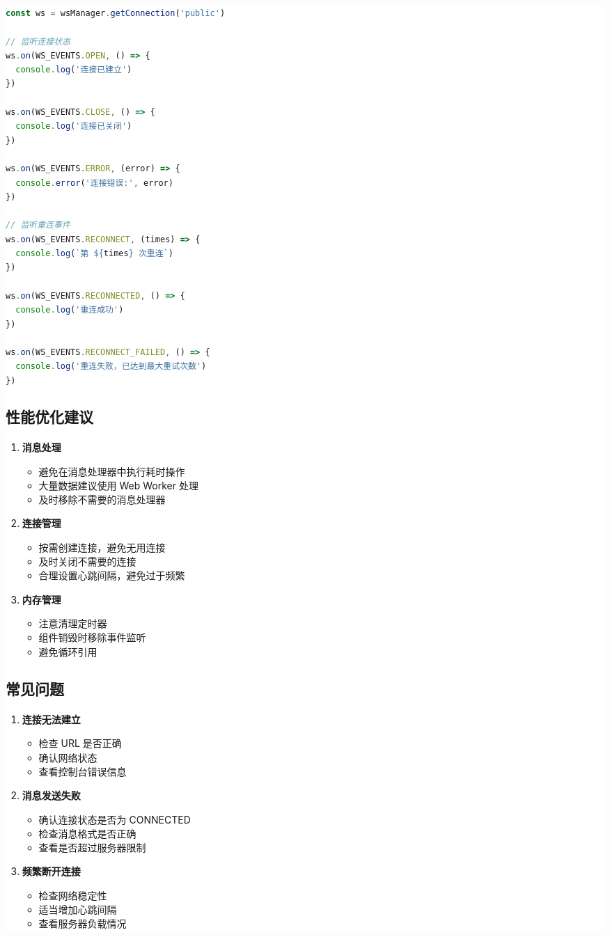 ```javascript
const ws = wsManager.getConnection('public')

// 监听连接状态
ws.on(WS_EVENTS.OPEN, () => {
  console.log('连接已建立')
})

ws.on(WS_EVENTS.CLOSE, () => {
  console.log('连接已关闭')
})

ws.on(WS_EVENTS.ERROR, (error) => {
  console.error('连接错误:', error)
})

// 监听重连事件
ws.on(WS_EVENTS.RECONNECT, (times) => {
  console.log(`第 ${times} 次重连`)
})

ws.on(WS_EVENTS.RECONNECTED, () => {
  console.log('重连成功')
})

ws.on(WS_EVENTS.RECONNECT_FAILED, () => {
  console.log('重连失败，已达到最大重试次数')
})
```

## 性能优化建议

1. **消息处理**
   - 避免在消息处理器中执行耗时操作
   - 大量数据建议使用 Web Worker 处理
   - 及时移除不需要的消息处理器

2. **连接管理**
   - 按需创建连接，避免无用连接
   - 及时关闭不需要的连接
   - 合理设置心跳间隔，避免过于频繁

3. **内存管理**
   - 注意清理定时器
   - 组件销毁时移除事件监听
   - 避免循环引用

## 常见问题

1. **连接无法建立**
   - 检查 URL 是否正确
   - 确认网络状态
   - 查看控制台错误信息

2. **消息发送失败**
   - 确认连接状态是否为 CONNECTED
   - 检查消息格式是否正确
   - 查看是否超过服务器限制

3. **频繁断开连接**
   - 检查网络稳定性
   - 适当增加心跳间隔
   - 查看服务器负载情况 